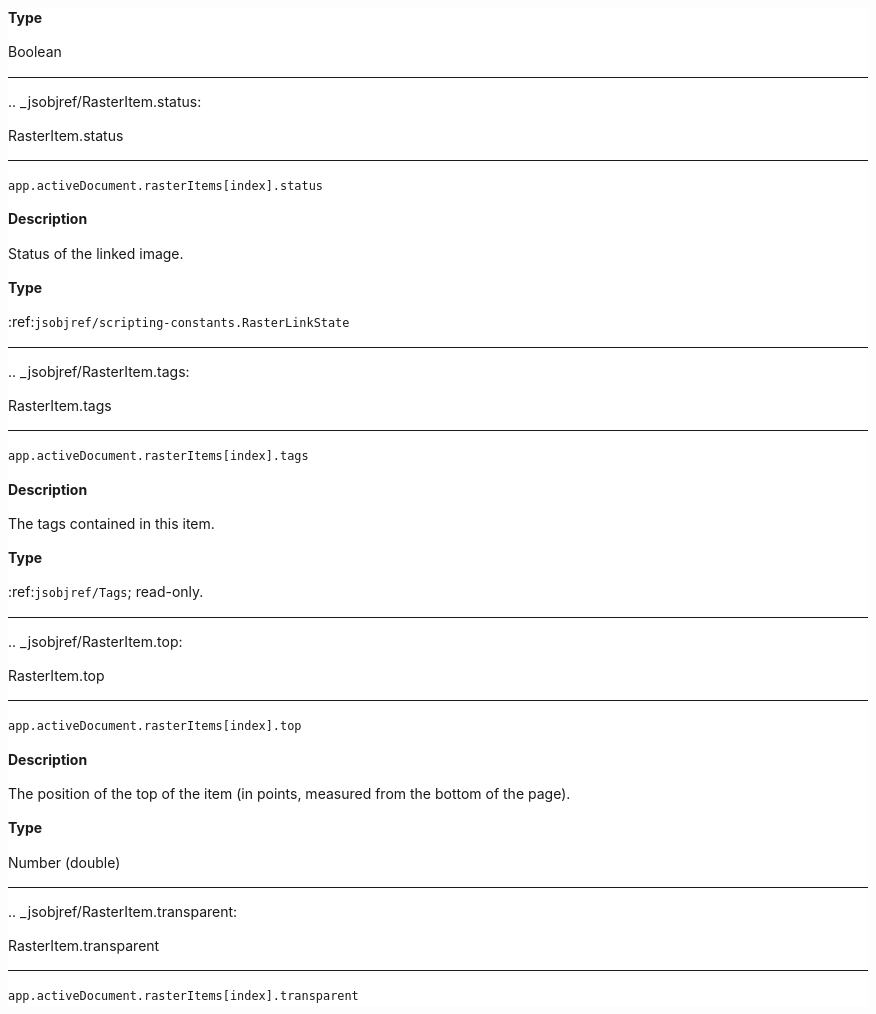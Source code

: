 **Type**

Boolean

----

.. _jsobjref/RasterItem.status:

RasterItem.status
********************************************************************************

``app.activeDocument.rasterItems[index].status``

**Description**

Status of the linked image.

**Type**

:ref:`jsobjref/scripting-constants.RasterLinkState`

----

.. _jsobjref/RasterItem.tags:

RasterItem.tags
********************************************************************************

``app.activeDocument.rasterItems[index].tags``

**Description**

The tags contained in this item.

**Type**

:ref:`jsobjref/Tags`; read-only.

----

.. _jsobjref/RasterItem.top:

RasterItem.top
********************************************************************************

``app.activeDocument.rasterItems[index].top``

**Description**

The position of the top of the item (in points, measured from the bottom of the page).

**Type**

Number (double)

----

.. _jsobjref/RasterItem.transparent:

RasterItem.transparent
********************************************************************************

``app.activeDocument.rasterItems[index].transparent``

